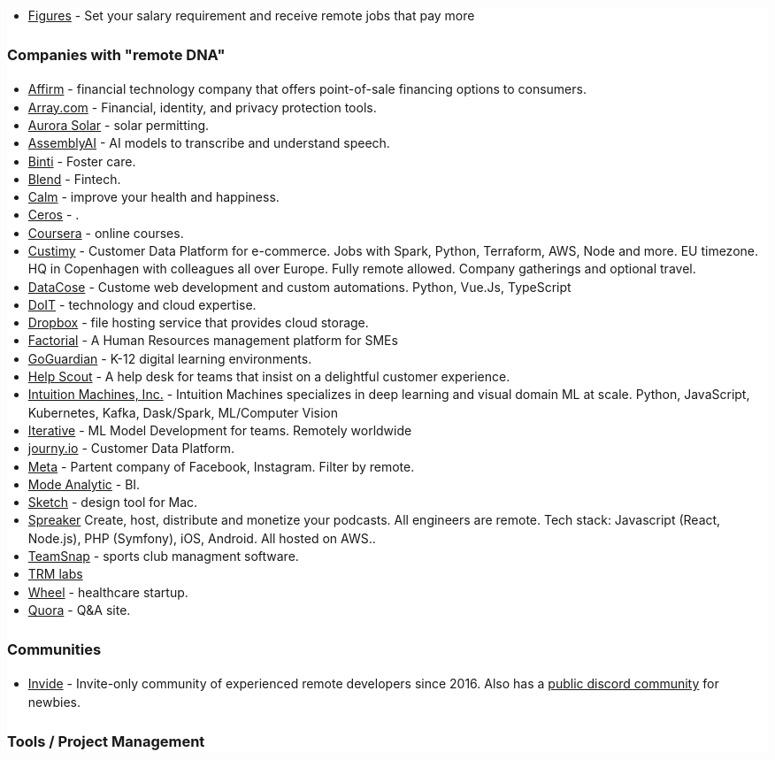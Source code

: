 *   [Figures](https://joinfigures.com) - Set your salary requirement and receive remote jobs that pay more

### Companies with "remote DNA"

*   [Affirm](https://www.affirm.com/careers) - financial technology company that offers point-of-sale financing options to consumers.
*   [Array.com](https://array.com/careers) - Financial, identity, and privacy protection tools.
*   [Aurora Solar](https://aurorasolar.com/careers/) - solar permitting.
*   [AssemblyAI](https://www.assemblyai.com/careers) - AI models to transcribe and understand speech.
*   [Binti](https://binti.com/current-openings/) - Foster care.
*   [Blend](https://blend.com/company/careers/) - Fintech.
*   [Calm](https://www.calm.com/careers) - improve your health and happiness.
*   [Ceros](https://labs.ceros.com/jobs/#/) - .
*   [Coursera](https://about.coursera.org/careers/jobs/) - online courses.
*   [Custimy](https://jobs.custimy.io/) - Customer Data Platform for e-commerce. Jobs with Spark, Python, Terraform, AWS, Node and more. EU timezone. HQ in Copenhagen with colleagues all over Europe. Fully remote allowed. Company gatherings and optional travel.
*   [DataCose](https://www.datacose.com) - Custome web development and custom automations. Python, Vue.Js, TypeScript
*   [DoIT](https://careers.doit.com/) - technology and cloud expertise.
*   [Dropbox](https://jobs.dropbox.com/all-jobs) -  file hosting service that provides cloud storage.
*   [Factorial](https://factorialhr.com/) - A Human Resources management platform for SMEs
*   [GoGuardian](https://www.goguardian.com/careers) - K-12 digital learning environments.
*   [Help Scout](https://www.helpscout.com/company/careers/) - A help desk for teams that insist on a delightful customer experience.
*   [Intuition Machines, Inc.](https://jobs.imachines.com/) - Intuition Machines specializes in deep learning and visual domain ML at scale. Python, JavaScript, Kubernetes, Kafka, Dask/Spark, ML/Computer Vision
*   [Iterative](https://iterative.notion.site/Iterative-ai-is-Hiring-852cb978129645e1906e2c9a878a4d22) - ML Model Development for teams. Remotely worldwide
*   [journy.io](https://www.journy.io/about-us) - Customer Data Platform.
*   [Meta](https://www.metacareers.com/jobs/) - Partent company of Facebook, Instagram. Filter by remote.
*   [Mode Analytic](https://mode.com/careers/#open-roles) - BI.
*   [Sketch](https://www.sketch.com/about-us/#careers-at-sketch) - design tool for Mac.
*   [Spreaker](https://careers.spreaker.com/opportunities/) Create, host, distribute and monetize your podcasts. All engineers are remote. Tech stack: Javascript (React, Node.js), PHP (Symfony), iOS, Android. All hosted on AWS..
*   [TeamSnap](https://www.teamsnap.com/company/careers) - sports club managment software.
*   [TRM labs](https://www.trmlabs.com/careers)
*   [Wheel](https://www.wheel.com/careers) - healthcare startup.
*   [Quora](https://www.careers.quora.com/) - Q\&A site.

### Communities

*   [Invide](https://invidelabs.com/developer.html) - Invite-only community of experienced remote developers since 2016. Also has a [public discord community](https://dsc.gg/invide) for newbies.

### Tools / Project Management
